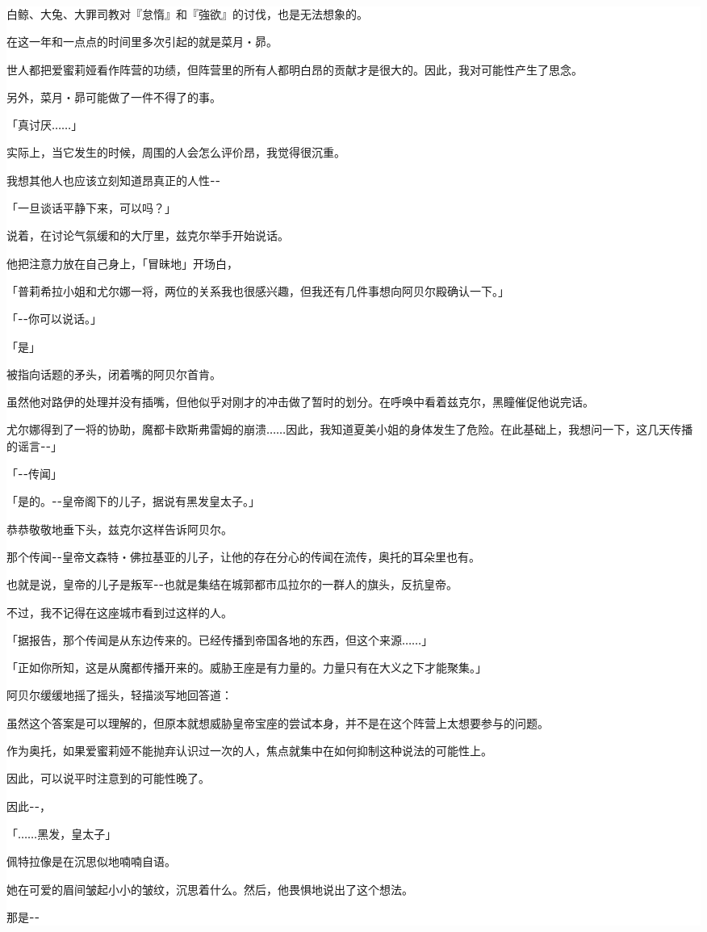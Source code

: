 白鲸、大兔、大罪司教对『怠惰』和『強欲』的讨伐，也是无法想象的。

在这一年和一点点的时间里多次引起的就是菜月・昴。

世人都把爱蜜莉娅看作阵营的功绩，但阵营里的所有人都明白昂的贡献才是很大的。因此，我对可能性产生了思念。

另外，菜月・昴可能做了一件不得了的事。

「真讨厌……」

实际上，当它发生的时候，周围的人会怎么评价昂，我觉得很沉重。

我想其他人也应该立刻知道昂真正的人性--

「一旦谈话平静下来，可以吗？」

说着，在讨论气氛缓和的大厅里，兹克尔举手开始说话。

他把注意力放在自己身上，「冒昧地」开场白，

「普莉希拉小姐和尤尔娜一将，两位的关系我也很感兴趣，但我还有几件事想向阿贝尔殿确认一下。」

「--你可以说话。」

「是」

被指向话题的矛头，闭着嘴的阿贝尔首肯。

虽然他对路伊的处理并没有插嘴，但他似乎对刚才的冲击做了暂时的划分。在呼唤中看着兹克尔，黑瞳催促他说完话。

尤尔娜得到了一将的协助，魔都卡欧斯弗雷姆的崩溃……因此，我知道夏美小姐的身体发生了危险。在此基础上，我想问一下，这几天传播的谣言--」

「--传闻」

「是的。--皇帝阁下的儿子，据说有黑发皇太子。」

恭恭敬敬地垂下头，兹克尔这样告诉阿贝尔。

那个传闻--皇帝文森特・佛拉基亚的儿子，让他的存在分心的传闻在流传，奥托的耳朵里也有。

也就是说，皇帝的儿子是叛军--也就是集结在城郭都市瓜拉尔的一群人的旗头，反抗皇帝。

不过，我不记得在这座城市看到过这样的人。

「据报告，那个传闻是从东边传来的。已经传播到帝国各地的东西，但这个来源……」

「正如你所知，这是从魔都传播开来的。威胁王座是有力量的。力量只有在大义之下才能聚集。」

阿贝尔缓缓地摇了摇头，轻描淡写地回答道：

虽然这个答案是可以理解的，但原本就想威胁皇帝宝座的尝试本身，并不是在这个阵营上太想要参与的问题。

作为奥托，如果爱蜜莉娅不能抛弃认识过一次的人，焦点就集中在如何抑制这种说法的可能性上。

因此，可以说平时注意到的可能性晚了。

因此--，

「……黑发，皇太子」

佩特拉像是在沉思似地喃喃自语。

她在可爱的眉间皱起小小的皱纹，沉思着什么。然后，他畏惧地说出了这个想法。

那是--
